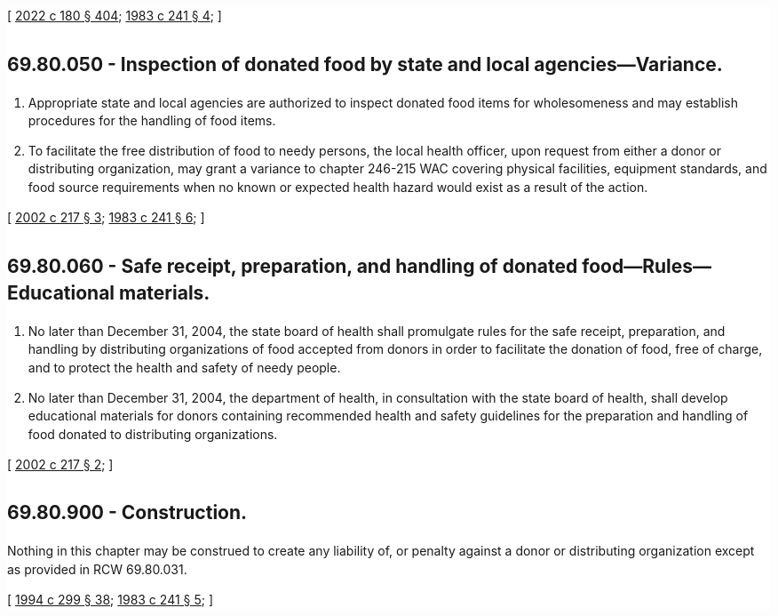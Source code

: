 \[ [2022 c 180 § 404](https://lawfilesext.leg.wa.gov/biennium/2021-22/Pdf/Bills/Session%20Laws/House/1799-S2.SL.pdf?cite=2022%20c%20180%20§%20404); [1983 c 241 § 4](https://leg.wa.gov/CodeReviser/documents/sessionlaw/1983c241.pdf?cite=1983%20c%20241%20§%204); \]

## 69.80.050 - Inspection of donated food by state and local agencies—Variance.
1. Appropriate state and local agencies are authorized to inspect donated food items for wholesomeness and may establish procedures for the handling of food items.

2. To facilitate the free distribution of food to needy persons, the local health officer, upon request from either a donor or distributing organization, may grant a variance to chapter 246-215 WAC covering physical facilities, equipment standards, and food source requirements when no known or expected health hazard would exist as a result of the action.

\[ [2002 c 217 § 3](https://lawfilesext.leg.wa.gov/biennium/2001-02/Pdf/Bills/Session%20Laws/House/2325-S.SL.pdf?cite=2002%20c%20217%20§%203); [1983 c 241 § 6](https://leg.wa.gov/CodeReviser/documents/sessionlaw/1983c241.pdf?cite=1983%20c%20241%20§%206); \]

## 69.80.060 - Safe receipt, preparation, and handling of donated food—Rules—Educational materials.
1. No later than December 31, 2004, the state board of health shall promulgate rules for the safe receipt, preparation, and handling by distributing organizations of food accepted from donors in order to facilitate the donation of food, free of charge, and to protect the health and safety of needy people.

2. No later than December 31, 2004, the department of health, in consultation with the state board of health, shall develop educational materials for donors containing recommended health and safety guidelines for the preparation and handling of food donated to distributing organizations.

\[ [2002 c 217 § 2](https://lawfilesext.leg.wa.gov/biennium/2001-02/Pdf/Bills/Session%20Laws/House/2325-S.SL.pdf?cite=2002%20c%20217%20§%202); \]

## 69.80.900 - Construction.
Nothing in this chapter may be construed to create any liability of, or penalty against a donor or distributing organization except as provided in RCW 69.80.031.

\[ [1994 c 299 § 38](https://lawfilesext.leg.wa.gov/biennium/1993-94/Pdf/Bills/Session%20Laws/House/2798-S2.SL.pdf?cite=1994%20c%20299%20§%2038); [1983 c 241 § 5](https://leg.wa.gov/CodeReviser/documents/sessionlaw/1983c241.pdf?cite=1983%20c%20241%20§%205); \]

